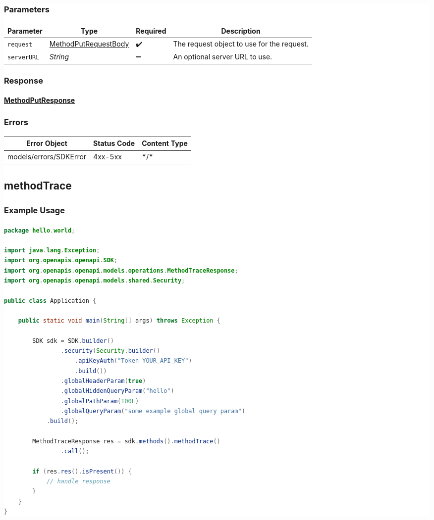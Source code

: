 ### Parameters

| Parameter                                                               | Type                                                                    | Required                                                                | Description                                                             |
| ----------------------------------------------------------------------- | ----------------------------------------------------------------------- | ----------------------------------------------------------------------- | ----------------------------------------------------------------------- |
| `request`                                                               | [MethodPutRequestBody](../../models/operations/MethodPutRequestBody.md) | :heavy_check_mark:                                                      | The request object to use for the request.                              |
| `serverURL`                                                             | *String*                                                                | :heavy_minus_sign:                                                      | An optional server URL to use.                                          |

### Response

**[MethodPutResponse](../../models/operations/MethodPutResponse.md)**

### Errors

| Error Object           | Status Code            | Content Type           |
| ---------------------- | ---------------------- | ---------------------- |
| models/errors/SDKError | 4xx-5xx                | \*\/*                  |


## methodTrace

### Example Usage

```java
package hello.world;

import java.lang.Exception;
import org.openapis.openapi.SDK;
import org.openapis.openapi.models.operations.MethodTraceResponse;
import org.openapis.openapi.models.shared.Security;

public class Application {

    public static void main(String[] args) throws Exception {

        SDK sdk = SDK.builder()
                .security(Security.builder()
                    .apiKeyAuth("Token YOUR_API_KEY")
                    .build())
                .globalHeaderParam(true)
                .globalHiddenQueryParam("hello")
                .globalPathParam(100L)
                .globalQueryParam("some example global query param")
            .build();

        MethodTraceResponse res = sdk.methods().methodTrace()
                .call();

        if (res.res().isPresent()) {
            // handle response
        }
    }
}
```
